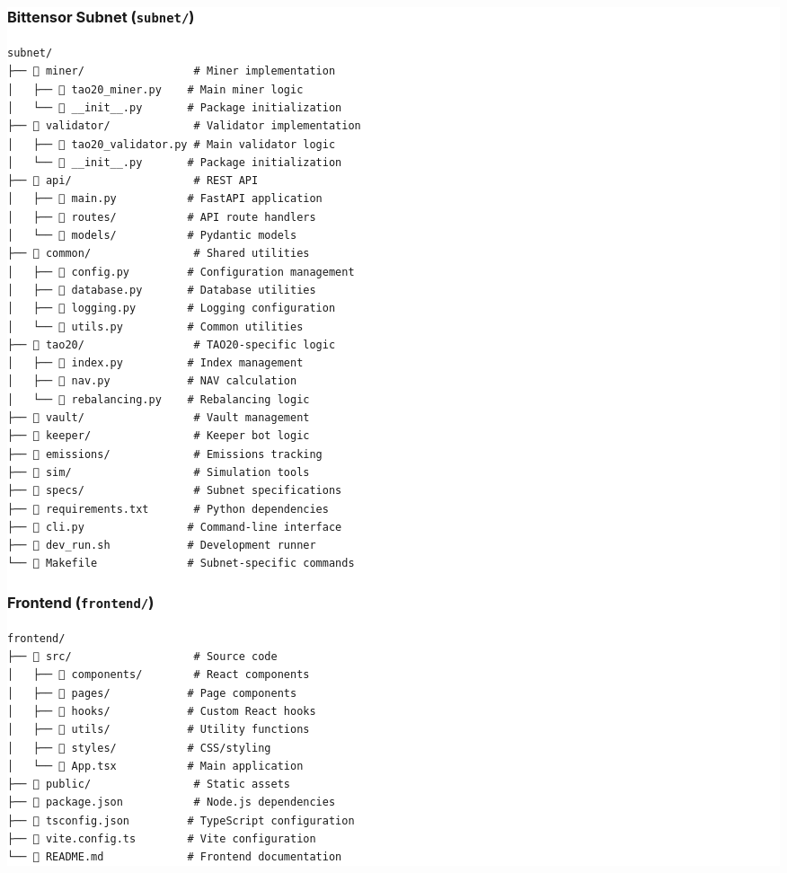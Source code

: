 ### Bittensor Subnet (`subnet/`)

```
subnet/
├── 📁 miner/                 # Miner implementation
│   ├── 📄 tao20_miner.py    # Main miner logic
│   └── 📄 __init__.py       # Package initialization
├── 📁 validator/             # Validator implementation
│   ├── 📄 tao20_validator.py # Main validator logic
│   └── 📄 __init__.py       # Package initialization
├── 📁 api/                   # REST API
│   ├── 📄 main.py           # FastAPI application
│   ├── 📄 routes/           # API route handlers
│   └── 📄 models/           # Pydantic models
├── 📁 common/                # Shared utilities
│   ├── 📄 config.py         # Configuration management
│   ├── 📄 database.py       # Database utilities
│   ├── 📄 logging.py        # Logging configuration
│   └── 📄 utils.py          # Common utilities
├── 📁 tao20/                 # TAO20-specific logic
│   ├── 📄 index.py          # Index management
│   ├── 📄 nav.py            # NAV calculation
│   └── 📄 rebalancing.py    # Rebalancing logic
├── 📁 vault/                 # Vault management
├── 📁 keeper/                # Keeper bot logic
├── 📁 emissions/             # Emissions tracking
├── 📁 sim/                   # Simulation tools
├── 📁 specs/                 # Subnet specifications
├── 📄 requirements.txt       # Python dependencies
├── 📄 cli.py                # Command-line interface
├── 📄 dev_run.sh            # Development runner
└── 📄 Makefile              # Subnet-specific commands
```

### Frontend (`frontend/`)

```
frontend/
├── 📁 src/                   # Source code
│   ├── 📁 components/        # React components
│   ├── 📁 pages/            # Page components
│   ├── 📁 hooks/            # Custom React hooks
│   ├── 📁 utils/            # Utility functions
│   ├── 📁 styles/           # CSS/styling
│   └── 📄 App.tsx           # Main application
├── 📁 public/                # Static assets
├── 📄 package.json           # Node.js dependencies
├── 📄 tsconfig.json         # TypeScript configuration
├── 📄 vite.config.ts        # Vite configuration
└── 📄 README.md             # Frontend documentation
```
